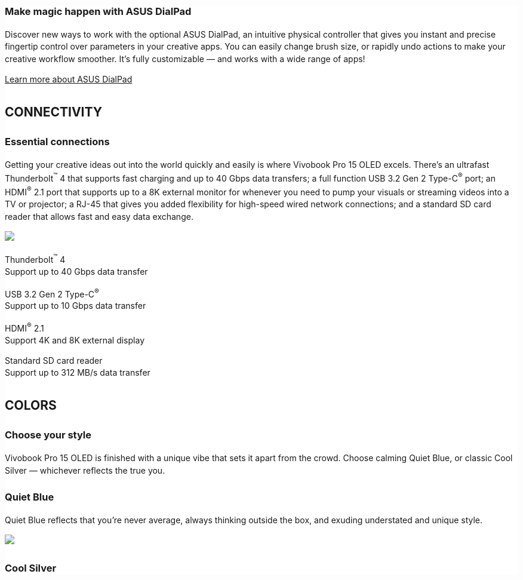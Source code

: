 ### Make magic happen with ASUS DialPad

Discover new ways to work with the optional ASUS DialPad, an intuitive physical controller that gives you instant and precise fingertip control over parameters in your creative apps. You can easily change brush size, or rapidly undo actions to make your creative workflow smoother. It’s fully customizable — and works with a wide range of apps!

[Learn more about ASUS DialPad](https://www.youtube.com/watch?v=qEvvkolAK5E&t=9s)

## CONNECTIVITY

### Essential connections

Getting your creative ideas out into the world quickly and easily is where Vivobook Pro 15 OLED excels. There’s an ultrafast Thunderbolt<sup role="img" aria-label="trademark" class="sign-tm">™</sup> 4 that supports fast charging and up to 40 Gbps data transfers; a full function USB 3.2 Gen 2 Type-C<sup role="img" aria-label="registered" class="sign-cr">®</sup> port; an HDMI<sup role="img" aria-label="registered" class="sign-cr">®</sup> 2.1 port that supports up to a 8K external monitor for whenever you need to pump your visuals or streaming videos into a TV or projector; a RJ-45 that gives you added flexibility for high-speed wired network connections; and a standard SD card reader that allows fast and easy data exchange.

![](https://www.asus.com/yH5BAEAAAAALAAAAAABAAEAAAIBRAA7)

Thunderbolt<sup role="img" aria-label="trademark" class="sign-tm">™</sup> 4  
Support up to 40 Gbps data transfer

USB 3.2 Gen 2 Type-C<sup role="img" aria-label="registered" class="sign-cr">®</sup>  
Support up to 10 Gbps data transfer

HDMI<sup role="img" aria-label="registered" class="sign-cr">®</sup> 2.1  
Support 4K and 8K external display

Standard SD card reader  
Support up to 312 MB/s data transfer

## COLORS

### Choose your style

Vivobook Pro 15 OLED is finished with a unique vibe that sets it apart from the crowd. Choose calming Quiet Blue, or classic Cool Silver — whichever reflects the true you.

### Quiet Blue

Quiet Blue reflects that you’re never average, always thinking outside the box, and exuding understated and unique style.

![](https://www.asus.com/yH5BAEAAAAALAAAAAABAAEAAAIBRAA7)

### Cool Silver
